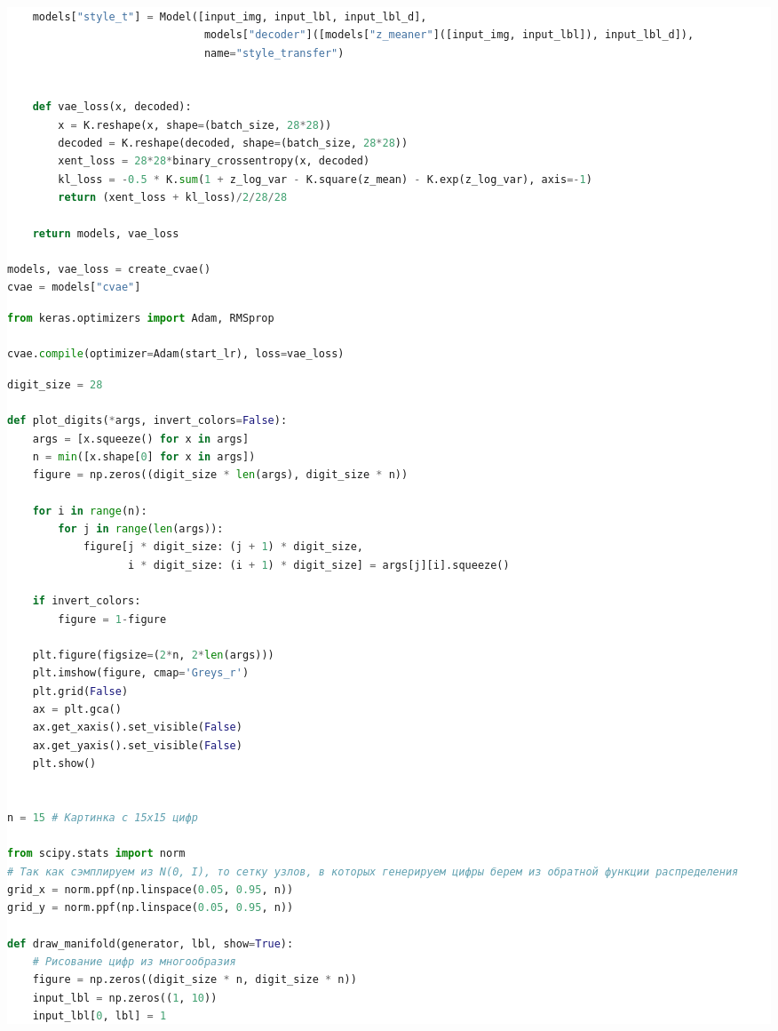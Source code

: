 ```python
    models["style_t"] = Model([input_img, input_lbl, input_lbl_d], 
                               models["decoder"]([models["z_meaner"]([input_img, input_lbl]), input_lbl_d]), 
                               name="style_transfer")
    
    
    def vae_loss(x, decoded):
        x = K.reshape(x, shape=(batch_size, 28*28))
        decoded = K.reshape(decoded, shape=(batch_size, 28*28))
        xent_loss = 28*28*binary_crossentropy(x, decoded)
        kl_loss = -0.5 * K.sum(1 + z_log_var - K.square(z_mean) - K.exp(z_log_var), axis=-1)
        return (xent_loss + kl_loss)/2/28/28

    return models, vae_loss

models, vae_loss = create_cvae()
cvae = models["cvae"]
```


```python
from keras.optimizers import Adam, RMSprop

cvae.compile(optimizer=Adam(start_lr), loss=vae_loss)
```


```python
digit_size = 28

def plot_digits(*args, invert_colors=False):
    args = [x.squeeze() for x in args]
    n = min([x.shape[0] for x in args])
    figure = np.zeros((digit_size * len(args), digit_size * n))

    for i in range(n):
        for j in range(len(args)):
            figure[j * digit_size: (j + 1) * digit_size,
                   i * digit_size: (i + 1) * digit_size] = args[j][i].squeeze()

    if invert_colors:
        figure = 1-figure

    plt.figure(figsize=(2*n, 2*len(args)))
    plt.imshow(figure, cmap='Greys_r')
    plt.grid(False)
    ax = plt.gca()
    ax.get_xaxis().set_visible(False)
    ax.get_yaxis().set_visible(False)
    plt.show()


n = 15 # Картинка с 15x15 цифр

from scipy.stats import norm
# Так как сэмплируем из N(0, I), то сетку узлов, в которых генерируем цифры берем из обратной функции распределения
grid_x = norm.ppf(np.linspace(0.05, 0.95, n))
grid_y = norm.ppf(np.linspace(0.05, 0.95, n))

def draw_manifold(generator, lbl, show=True):
    # Рисование цифр из многообразия
    figure = np.zeros((digit_size * n, digit_size * n))
    input_lbl = np.zeros((1, 10))
    input_lbl[0, lbl] = 1
```